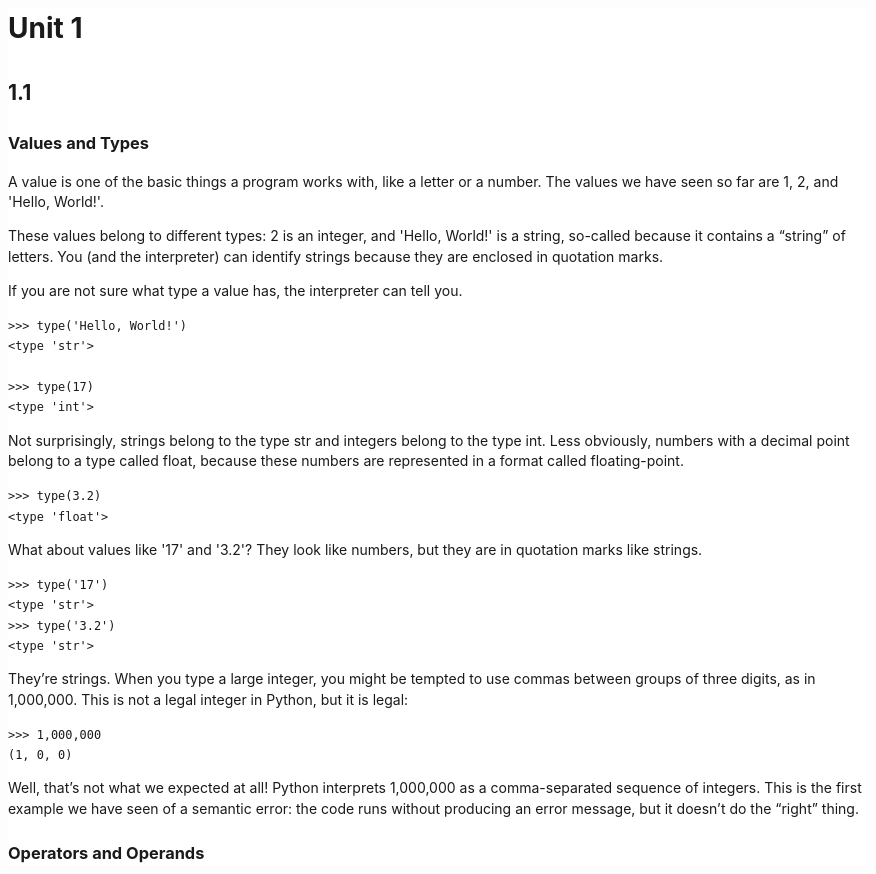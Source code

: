 # Unit 1
## 1.1
### Values and Types

A value is one of the basic things a program works with, like a letter or a number. The values we have seen so far are 1, 2, and 'Hello, World!'.

These values belong to different types: 2 is an integer, and 'Hello, World!' is a string, so-called because it contains a “string” of letters. You (and the interpreter) can identify strings because they are enclosed in quotation marks.

If you are not sure what type a value has, the interpreter can tell you.

```
>>> type('Hello, World!')
<type 'str'>

>>> type(17)
<type 'int'>
```

Not surprisingly, strings belong to the type str and integers belong to the type int. Less obviously, numbers with a decimal point belong to a type called float, because these numbers are represented in a format called floating-point.

```
>>> type(3.2)
<type 'float'>
```

What about values like '17' and '3.2'? They look like numbers, but they are in quotation marks like strings.

```
>>> type('17')
<type 'str'>
>>> type('3.2')
<type 'str'>
```

They’re strings.
When you type a large integer, you might be tempted to use commas between groups of three digits, as in 1,000,000. This is not a legal integer in Python, but it is legal:

```
>>> 1,000,000
(1, 0, 0)
```

Well, that’s not what we expected at all! Python interprets 1,000,000 as a comma-separated sequence of integers. This is the first example we have seen of a semantic error: the code runs without producing an error message, but it doesn’t do the “right” thing.

### Operators and Operands
